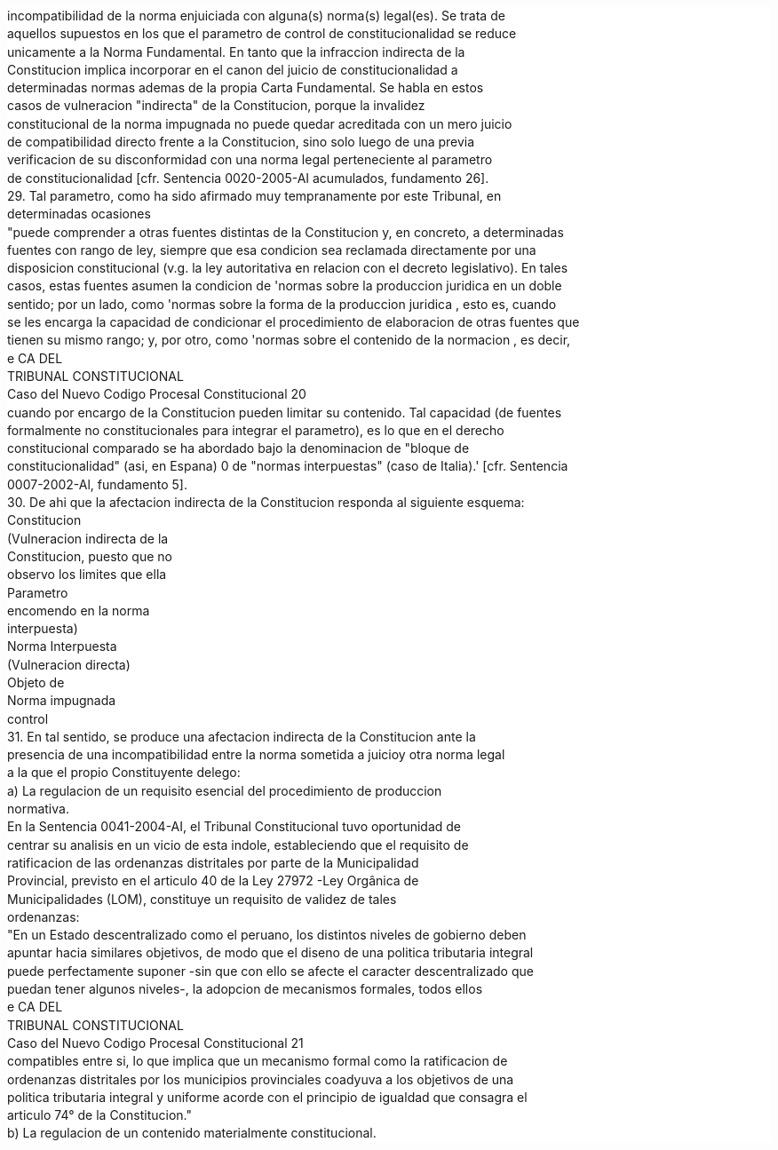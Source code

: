 incompatibilidad de la norma enjuiciada con alguna(s) norma(s) legal(es). Se trata de  
aquellos supuestos en los que el parametro de control de constitucionalidad se reduce  
unicamente a la Norma Fundamental. En tanto que la infraccion indirecta de la  
Constitucion implica incorporar en el canon del juicio de constitucionalidad a  
determinadas normas ademas de la propia Carta Fundamental. Se habla en estos  
casos de vulneracion "indirecta" de la Constitucion, porque la invalidez  
constitucional de la norma impugnada no puede quedar acreditada con un mero juicio  
de compatibilidad directo frente a la Constitucion, sino solo luego de una previa  
verificacion de su disconformidad con una norma legal perteneciente al parametro  
de constitucionalidad [cfr. Sentencia 0020-2005-AI acumulados, fundamento 26].  
29. Tal parametro, como ha sido afirmado muy tempranamente por este Tribunal, en  
determinadas ocasiones  
"puede comprender a otras fuentes distintas de la Constitucion y, en concreto, a determinadas  
fuentes con rango de ley, siempre que esa condicion sea reclamada directamente por una  
disposicion constitucional (v.g. la ley autoritativa en relacion con el decreto legislativo). En tales  
casos, estas fuentes asumen la condicion de 'normas sobre la produccion juridica en un doble  
sentido; por un lado, como 'normas sobre la forma de la produccion juridica , esto es, cuando  
se les encarga la capacidad de condicionar el procedimiento de elaboracion de otras fuentes que  
tienen su mismo rango; y, por otro, como 'normas sobre el contenido de la normacion , es decir,  
e CA DEL  
TRIBUNAL CONSTITUCIONAL  
Caso del Nuevo Codigo Procesal Constitucional 20  
cuando por encargo de la Constitucion pueden limitar su contenido. Tal capacidad (de fuentes  
formalmente no constitucionales para integrar el parametro), es lo que en el derecho  
constitucional comparado se ha abordado bajo la denominacion de "bloque de  
constitucionalidad" (asi, en Espana) 0 de "normas interpuestas" (caso de Italia).' [cfr. Sentencia  
0007-2002-Al, fundamento 5].  
30. De ahi que la afectacion indirecta de la Constitucion responda al siguiente esquema:  
Constitucion  
(Vulneracion indirecta de la  
Constitucion, puesto que no  
observo los limites que ella  
Parametro  
encomendo en la norma  
interpuesta)  
Norma Interpuesta  
(Vulneracion directa)  
Objeto de  
Norma impugnada  
control  
31. En tal sentido, se produce una afectacion indirecta de la Constitucion ante la  
presencia de una incompatibilidad entre la norma sometida a juicioy otra norma legal  
a la que el propio Constituyente delego:  
a) La regulacion de un requisito esencial del procedimiento de produccion  
normativa.  
En la Sentencia 0041-2004-AI, el Tribunal Constitucional tuvo oportunidad de  
centrar su analisis en un vicio de esta indole, estableciendo que el requisito de  
ratificacion de las ordenanzas distritales por parte de la Municipalidad  
Provincial, previsto en el articulo 40 de la Ley 27972 -Ley Orgânica de  
Municipalidades (LOM), constituye un requisito de validez de tales  
ordenanzas:  
"En un Estado descentralizado como el peruano, los distintos niveles de gobierno deben  
apuntar hacia similares objetivos, de modo que el diseno de una politica tributaria integral  
puede perfectamente suponer -sin que con ello se afecte el caracter descentralizado que  
puedan tener algunos niveles-, la adopcion de mecanismos formales, todos ellos  
e CA DEL  
TRIBUNAL CONSTITUCIONAL  
Caso del Nuevo Codigo Procesal Constitucional 21  
compatibles entre si, lo que implica que un mecanismo formal como la ratificacion de  
ordenanzas distritales por los municipios provinciales coadyuva a los objetivos de una  
politica tributaria integral y uniforme acorde con el principio de igualdad que consagra el  
articulo 74° de la Constitucion."  
b) La regulacion de un contenido materialmente constitucional.  